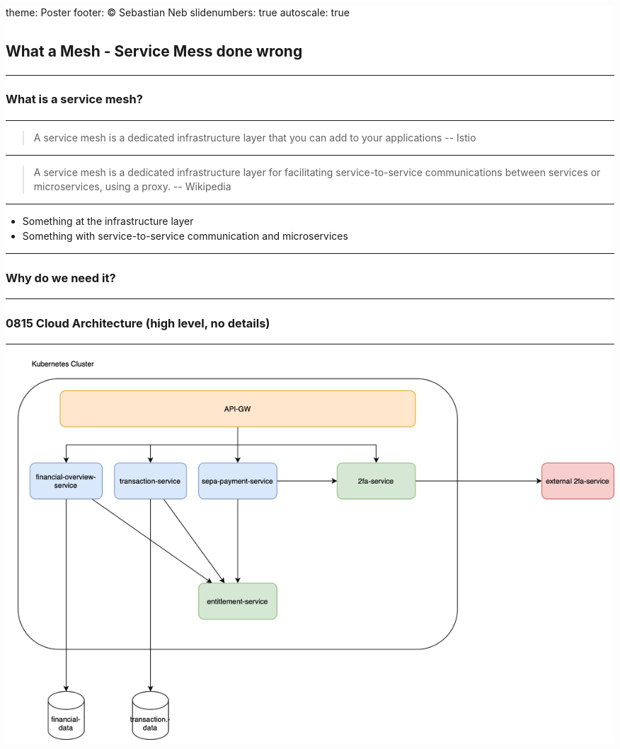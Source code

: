 theme: Poster
footer: © Sebastian Neb
slidenumbers: true
autoscale: true

## What a Mesh - Service Mess done wrong

---

### What is a service mesh?

---

> A service mesh is a dedicated infrastructure layer that you can add to your applications
-- Istio

---

> A service mesh is a dedicated infrastructure layer for facilitating service-to-service communications between services or microservices, using a proxy.
-- Wikipedia

---

- Something at the infrastructure layer
- Something with service-to-service communication and microservices

---

### Why do we need it?

---

### 0815 Cloud Architecture (high level, no details)

---

![inline](./images/SimpleExample.png)